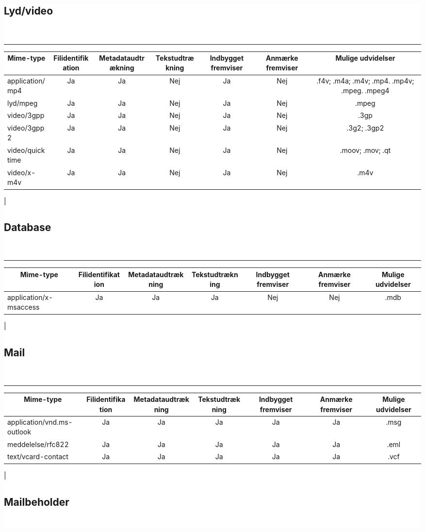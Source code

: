 ## <a name="audio--video"></a>Lyd/video

<br>

****

|Mime-type|Filidentifikation|Metadataudtrækning|Tekstudtrækning|Indbygget fremviser|Anmærke fremviser|Mulige udvidelser|
|---|:---:|:---:|:---:|:---:|:---:|:---:|
|application/mp4|Ja|Ja|Nej|Ja|Nej|.f4v; .m4a; .m4v; .mp4. .mp4v; .mpeg. .mpeg4|
|lyd/mpeg|Ja|Ja|Nej|Ja|Nej|.mpeg|
|video/3gpp|Ja|Ja|Nej|Ja|Nej|.3gp|
|video/3gpp2|Ja|Ja|Nej|Ja|Nej|.3g2; .3gp2|
|video/quicktime|Ja|Ja|Nej|Ja|Nej|.moov; .mov; .qt|
|video/x-m4v|Ja|Ja|Nej|Ja|Nej|.m4v|
|

## <a name="database"></a>Database

<br>

****

|Mime-type|Filidentifikation|Metadataudtrækning|Tekstudtrækning|Indbygget fremviser|Anmærke fremviser|Mulige udvidelser|
|---|:---:|:---:|:---:|:---:|:---:|:---:|
|application/x-msaccess|Ja|Ja|Ja|Nej|Nej|.mdb|
|

## <a name="email"></a>Mail

<br>

****

|Mime-type|Filidentifikation|Metadataudtrækning|Tekstudtrækning|Indbygget fremviser|Anmærke fremviser|Mulige udvidelser|
|---|:---:|:---:|:---:|:---:|:---:|:---:|
|application/vnd.ms-outlook|Ja|Ja|Ja|Ja|Ja|.msg|
|meddelelse/rfc822|Ja|Ja|Ja|Ja|Ja|.eml|
|text/vcard-contact|Ja|Ja|Ja|Ja|Ja|.vcf|
|

## <a name="email-container"></a>Mailbeholder

<br>
